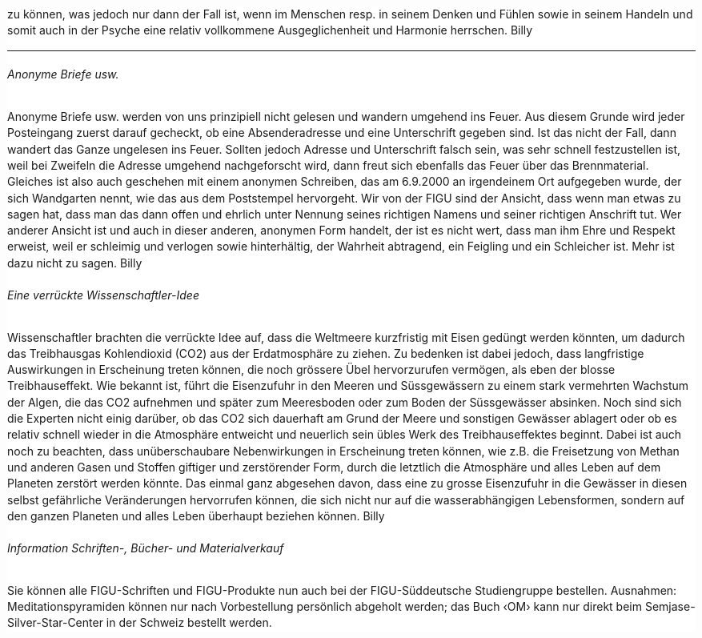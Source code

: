 zu können, was jedoch nur dann der Fall ist, wenn im Menschen resp. in seinem Denken und Fühlen sowie
in seinem Handeln und somit auch in der Psyche eine relativ vollkommene Ausgeglichenheit und Harmonie herrschen.
Billy


-----

###### Anonyme Briefe usw.
Anonyme Briefe usw. werden von uns prinzipiell nicht gelesen und wandern umgehend ins Feuer. Aus
diesem Grunde wird jeder Posteingang zuerst darauf gecheckt, ob eine Absenderadresse und eine
Unterschrift gegeben sind. Ist das nicht der Fall, dann wandert das Ganze ungelesen ins Feuer. Sollten jedoch Adresse und Unterschrift falsch sein, was sehr schnell festzustellen ist, weil bei Zweifeln die Adresse
umgehend nachgeforscht wird, dann freut sich ebenfalls das Feuer über das Brennmaterial. Gleiches ist
also auch geschehen mit einem anonymen Schreiben, das am 6.9.2000 an irgendeinem Ort aufgegeben
wurde, der sich Wandgarten nennt, wie das aus dem Poststempel hervorgeht.
Wir von der FIGU sind der Ansicht, dass wenn man etwas zu sagen hat, dass man das dann offen und
ehrlich unter Nennung seines richtigen Namens und seiner richtigen Anschrift tut. Wer anderer Ansicht
ist und auch in dieser anderen, anonymen Form handelt, der ist es nicht wert, dass man ihm Ehre und
Respekt erweist, weil er schleimig und verlogen sowie hinterhältig, der Wahrheit abtragend, ein Feigling
und ein Schleicher ist. Mehr ist dazu nicht zu sagen.
Billy

###### Eine verrückte Wissenschaftler-Idee
Wissenschaftler brachten die verrückte Idee auf, dass die Weltmeere kurzfristig mit Eisen gedüngt werden
könnten, um dadurch das Treibhausgas Kohlendioxid (CO2) aus der Erdatmosphäre zu ziehen. Zu bedenken ist dabei jedoch, dass langfristige Auswirkungen in Erscheinung treten können, die noch grössere Übel hervorzurufen vermögen, als eben der blosse Treibhauseffekt.
Wie bekannt ist, führt die Eisenzufuhr in den Meeren und Süssgewässern zu einem stark vermehrten
Wachstum der Algen, die das CO2 aufnehmen und später zum Meeresboden oder zum Boden der Süssgewässer absinken. Noch sind sich die Experten nicht einig darüber, ob das CO2 sich dauerhaft am Grund
der Meere und sonstigen Gewässer ablagert oder ob es relativ schnell wieder in die Atmosphäre entweicht
und neuerlich sein übles Werk des Treibhauseffektes beginnt. Dabei ist auch noch zu beachten, dass unüberschaubare Nebenwirkungen in Erscheinung treten können, wie z.B. die Freisetzung von Methan und
anderen Gasen und Stoffen giftiger und zerstörender Form, durch die letztlich die Atmosphäre und alles
Leben auf dem Planeten zerstört werden könnte. Das einmal ganz abgesehen davon, dass eine zu grosse
Eisenzufuhr in die Gewässer in diesen selbst gefährliche Veränderungen hervorrufen können, die sich
nicht nur auf die wasserabhängigen Lebensformen, sondern auf den ganzen Planeten und alles Leben
überhaupt beziehen können.
Billy

###### Information Schriften-, Bücher- und Materialverkauf
Sie können alle FIGU-Schriften und FIGU-Produkte nun auch bei der FIGU-Süddeutsche Studiengruppe bestellen.
Ausnahmen: Meditationspyramiden können nur nach Vorbestellung persönlich abgeholt werden; das Buch
‹OM› kann nur direkt beim Semjase-Silver-Star-Center in der Schweiz bestellt werden.
